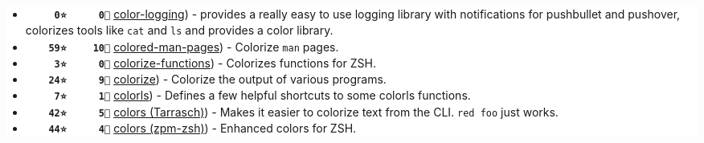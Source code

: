 - <b><code>&nbsp;&nbsp;&nbsp;&nbsp;&nbsp;0⭐</code></b> <b><code>&nbsp;&nbsp;&nbsp;&nbsp;&nbsp;0🍴</code></b> [color-logging](https://github.com/p1r473/zsh-color-logging)) - provides a really easy to use logging library with notifications for pushbullet and pushover, colorizes tools like `cat` and `ls` and provides a color library.
- <b><code>&nbsp;&nbsp;&nbsp;&nbsp;59⭐</code></b> <b><code>&nbsp;&nbsp;&nbsp;&nbsp;10🍴</code></b> [colored-man-pages](https://github.com/ael-code/zsh-colored-man-pages)) - Colorize `man` pages.
- <b><code>&nbsp;&nbsp;&nbsp;&nbsp;&nbsp;3⭐</code></b> <b><code>&nbsp;&nbsp;&nbsp;&nbsp;&nbsp;0🍴</code></b> [colorize-functions](https://github.com/Freed-Wu/zsh-colorize-functions)) - Colorizes functions for ZSH.
- <b><code>&nbsp;&nbsp;&nbsp;&nbsp;24⭐</code></b> <b><code>&nbsp;&nbsp;&nbsp;&nbsp;&nbsp;9🍴</code></b> [colorize](https://github.com/zpm-zsh/colorize)) - Colorize the output of various programs.
- <b><code>&nbsp;&nbsp;&nbsp;&nbsp;&nbsp;7⭐</code></b> <b><code>&nbsp;&nbsp;&nbsp;&nbsp;&nbsp;1🍴</code></b> [colorls](https://github.com/Kallahan23/zsh-colorls)) - Defines a few helpful shortcuts to some colorls functions.
- <b><code>&nbsp;&nbsp;&nbsp;&nbsp;42⭐</code></b> <b><code>&nbsp;&nbsp;&nbsp;&nbsp;&nbsp;5🍴</code></b> [colors (Tarrasch)](https://github.com/Tarrasch/zsh-colors)) - Makes it easier to colorize text from the CLI. `red foo` just works.
- <b><code>&nbsp;&nbsp;&nbsp;&nbsp;44⭐</code></b> <b><code>&nbsp;&nbsp;&nbsp;&nbsp;&nbsp;4🍴</code></b> [colors (zpm-zsh)](https://github.com/zpm-zsh/colors)) - Enhanced colors for ZSH.
